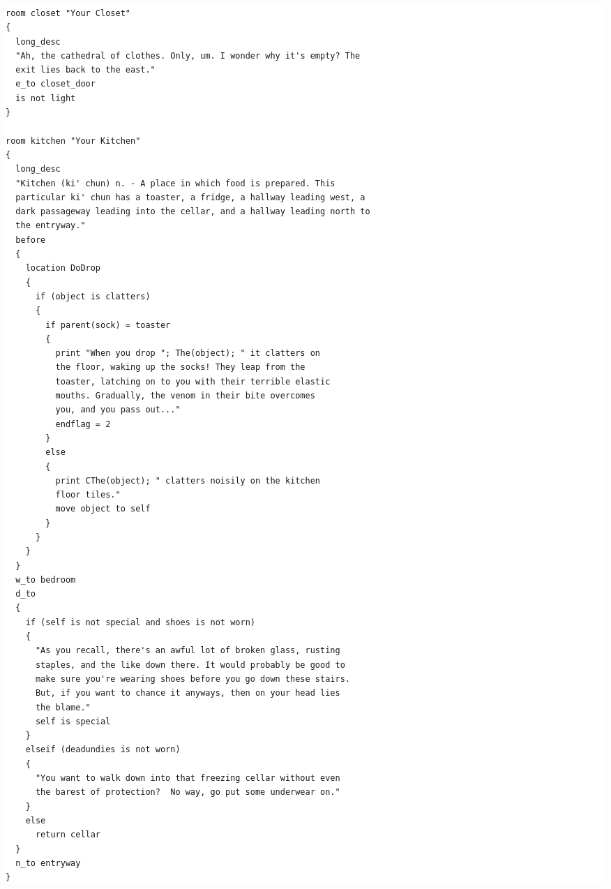     room closet "Your Closet"
    {
      long_desc
      "Ah, the cathedral of clothes. Only, um. I wonder why it's empty? The
      exit lies back to the east."
      e_to closet_door
      is not light
    }

    room kitchen "Your Kitchen"
    {
      long_desc
      "Kitchen (ki' chun) n. - A place in which food is prepared. This
      particular ki' chun has a toaster, a fridge, a hallway leading west, a
      dark passageway leading into the cellar, and a hallway leading north to
      the entryway."
      before
      {
        location DoDrop
        {
          if (object is clatters)
          {
            if parent(sock) = toaster
            {
              print "When you drop "; The(object); " it clatters on
              the floor, waking up the socks! They leap from the
              toaster, latching on to you with their terrible elastic
              mouths. Gradually, the venom in their bite overcomes
              you, and you pass out..."
              endflag = 2
            }
            else
            {
              print CThe(object); " clatters noisily on the kitchen
              floor tiles."
              move object to self
            }
          }
        }
      }
      w_to bedroom
      d_to
      {
        if (self is not special and shoes is not worn)
        {
          "As you recall, there's an awful lot of broken glass, rusting
          staples, and the like down there. It would probably be good to
          make sure you're wearing shoes before you go down these stairs.
          But, if you want to chance it anyways, then on your head lies
          the blame."
          self is special
        }
        elseif (deadundies is not worn)
        {
          "You want to walk down into that freezing cellar without even
          the barest of protection?  No way, go put some underwear on."
        }
        else
          return cellar
      }
      n_to entryway
    }
